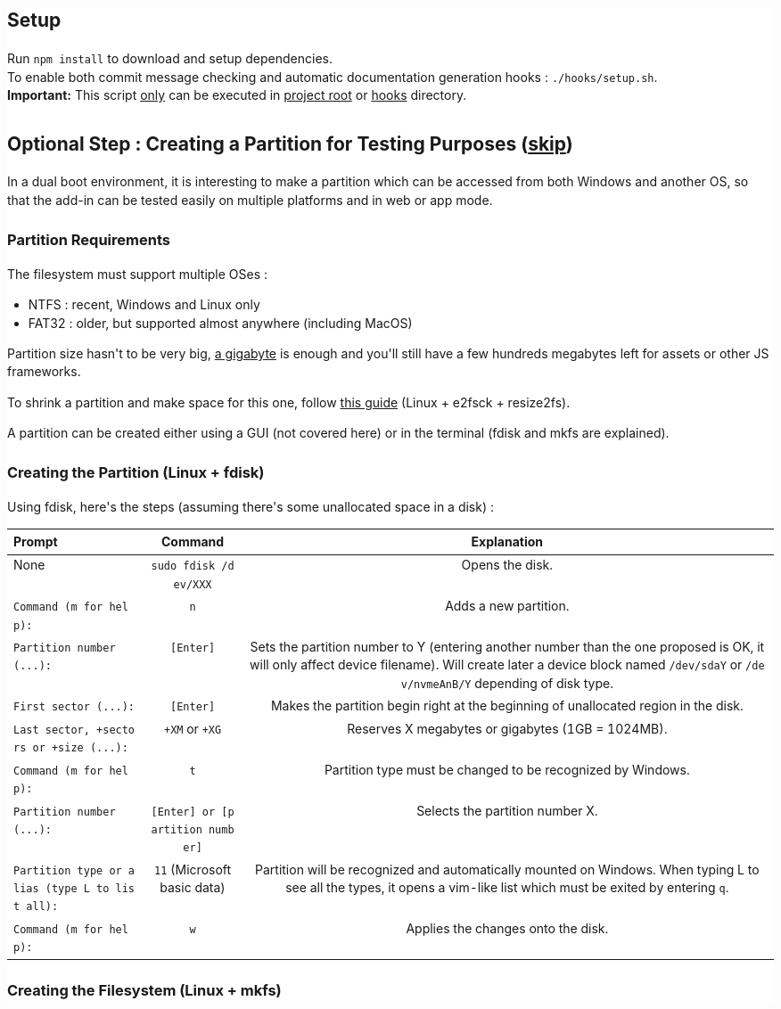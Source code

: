 ## Setup

Run `npm install` to download and setup dependencies.  
To enable both commit message checking and automatic documentation generation hooks : `./hooks/setup.sh`.  
<b>Important:</b> This script <ins>only</ins> can be executed in <ins>project root</ins> or <ins>hooks</ins> directory.  

## Optional Step : Creating a Partition for Testing Purposes ([skip](#after-partition))

In a dual boot environment, it is interesting to make a partition which can be accessed from both Windows and another OS, so that the add-in can be tested easily on multiple platforms and in web or app mode.  

### Partition Requirements

The filesystem must support multiple OSes :
* NTFS : recent, Windows and Linux only
* FAT32 : older, but supported almost anywhere (including MacOS)

Partition size hasn't to be very big, <ins>a gigabyte</ins> is enough and you'll still have a few hundreds megabytes left for assets or other JS frameworks.  

To shrink a partition and make space for this one, follow [this guide](https://access.redhat.com/articles/1196333) (Linux + e2fsck + resize2fs).  

A partition can be created either using a GUI (not covered here) or in the terminal (fdisk and mkfs are explained).  

### Creating the Partition (Linux + fdisk)

Using fdisk, here's the steps (assuming there's some unallocated space in a disk) :  

| Prompt | Command | Explanation |
| :----- | :-----: | :---------: |
| None | `sudo fdisk /dev/XXX` | Opens the disk.  |
| `Command (m for help):` | `n` | Adds a new partition.  |
| `Partition number (...):` | `[Enter]` | Sets the partition number to Y (entering another number than the one proposed is OK, it will only affect device filename). Will create later a device block named `/dev/sdaY` or `/dev/nvmeAnB/Y` depending of disk type. |
| `First sector (...):` | `[Enter]` | Makes the partition begin right at the beginning of unallocated region in the disk. |
| `Last sector, +sectors or +size (...):` | `+XM` or `+XG` | Reserves X megabytes or gigabytes (1GB = 1024MB). |
| `Command (m for help):` | `t` | Partition type must be changed to be recognized by Windows. |
| `Partition number (...):` | `[Enter] or [partition number]` | Selects the partition number X. |
| `Partition type or alias (type L to list all):` | `11` (Microsoft basic data) | Partition will be recognized and automatically mounted on Windows. When typing L to see all the types, it opens a vim-like list which must be exited by entering `q`. |
| `Command (m for help):` | `w` | Applies the changes onto the disk. |

### Creating the Filesystem (Linux + mkfs)
